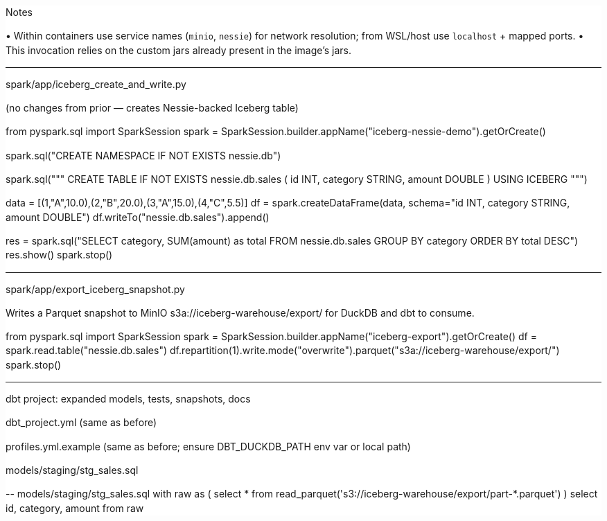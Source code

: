 
Notes

• Within containers use service names (`minio`, `nessie`) for network resolution; from WSL/host use `localhost` + mapped ports.
• This invocation relies on the custom jars already present in the image’s jars.


---

spark/app/iceberg_create_and_write.py

(no changes from prior — creates Nessie-backed Iceberg table)

from pyspark.sql import SparkSession
spark = SparkSession.builder.appName("iceberg-nessie-demo").getOrCreate()

spark.sql("CREATE NAMESPACE IF NOT EXISTS nessie.db")

spark.sql("""
CREATE TABLE IF NOT EXISTS nessie.db.sales (
  id INT,
  category STRING,
  amount DOUBLE
) USING ICEBERG
""")

data = [(1,"A",10.0),(2,"B",20.0),(3,"A",15.0),(4,"C",5.5)]
df = spark.createDataFrame(data, schema="id INT, category STRING, amount DOUBLE")
df.writeTo("nessie.db.sales").append()

res = spark.sql("SELECT category, SUM(amount) as total FROM nessie.db.sales GROUP BY category ORDER BY total DESC")
res.show()
spark.stop()


---

spark/app/export_iceberg_snapshot.py

Writes a Parquet snapshot to MinIO s3a://iceberg-warehouse/export/ for DuckDB and dbt to consume.

from pyspark.sql import SparkSession
spark = SparkSession.builder.appName("iceberg-export").getOrCreate()
df = spark.read.table("nessie.db.sales")
df.repartition(1).write.mode("overwrite").parquet("s3a://iceberg-warehouse/export/")
spark.stop()


---

dbt project: expanded models, tests, snapshots, docs

dbt_project.yml (same as before)

profiles.yml.example (same as before; ensure DBT_DUCKDB_PATH env var or local path)

models/staging/stg_sales.sql

-- models/staging/stg_sales.sql
with raw as (
  select *
  from read_parquet('s3://iceberg-warehouse/export/part-*.parquet')
)
select
  id,
  category,
  amount
from raw
